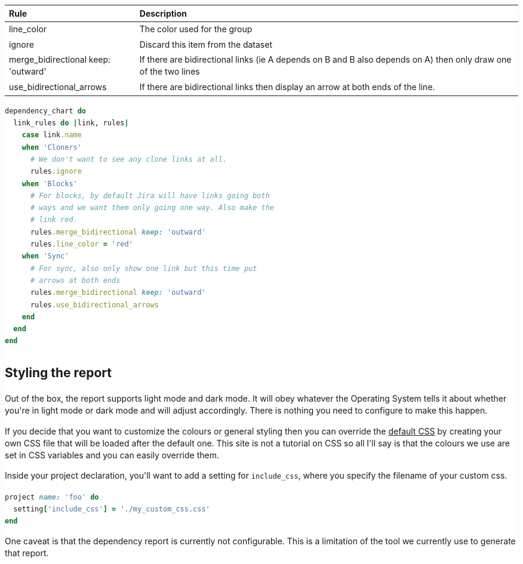 | Rule | Description |
|:--------|:-------|
| line_color |The color used for the group |
| ignore |Discard this item from the dataset |
| merge_bidirectional keep: 'outward' | If there are bidirectional links (ie A depends on B and B also depends on A) then only draw one of the two lines |
| use_bidirectional_arrows | If there are bidirectional links then display an arrow at both ends of the line. |

```ruby
dependency_chart do
  link_rules do |link, rules|
    case link.name
    when 'Cloners'
      # We don't want to see any clone links at all.
      rules.ignore
    when 'Blocks'
      # For blocks, by default Jira will have links going both
      # ways and we want them only going one way. Also make the
      # link red.
      rules.merge_bidirectional keep: 'outward'
      rules.line_color = 'red'
    when 'Sync'
      # For sync, also only show one link but this time put 
      # arrows at both ends
      rules.merge_bidirectional keep: 'outward'
      rules.use_bidirectional_arrows
    end
  end
end
```

## Styling the report

Out of the box, the report supports light mode and dark mode. It will obey whatever the Operating System tells it about whether you're in light mode or dark mode and will adjust accordingly. There is nothing you need to configure to make this happen.

If you decide that you want to customize the colours or general styling then you can override the [default CSS](https://github.com/mikebowler/jirametrics/blob/main/lib/jirametrics/html/index.css) by creating your own CSS file that will be loaded after the default one. This site is not a tutorial on CSS so all I'll say is that the colours we use are set in CSS variables and you can easily override them.

Inside your project declaration, you'll want to add a setting for `include_css`, where you specify the filename of your custom css.

```ruby
project name: 'foo' do
  setting['include_css'] = './my_custom_css.css'
end
```

One caveat is that the dependency report is currently not configurable. This is a limitation of the tool we currently use to generate that report.